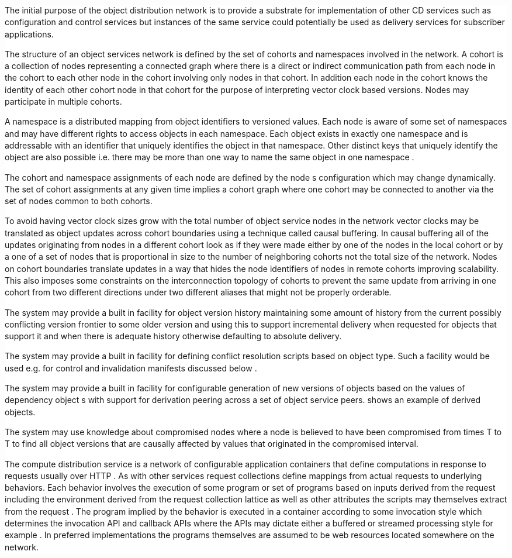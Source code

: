 The initial purpose of the object distribution network is to provide a substrate for implementation of other CD services such as configuration and control services but instances of the same service could potentially be used as delivery services for subscriber applications.

The structure of an object services network is defined by the set of cohorts and namespaces involved in the network. A cohort is a collection of nodes representing a connected graph where there is a direct or indirect communication path from each node in the cohort to each other node in the cohort involving only nodes in that cohort. In addition each node in the cohort knows the identity of each other cohort node in that cohort for the purpose of interpreting vector clock based versions. Nodes may participate in multiple cohorts.

A namespace is a distributed mapping from object identifiers to versioned values. Each node is aware of some set of namespaces and may have different rights to access objects in each namespace. Each object exists in exactly one namespace and is addressable with an identifier that uniquely identifies the object in that namespace. Other distinct keys that uniquely identify the object are also possible i.e. there may be more than one way to name the same object in one namespace .

The cohort and namespace assignments of each node are defined by the node s configuration which may change dynamically. The set of cohort assignments at any given time implies a cohort graph where one cohort may be connected to another via the set of nodes common to both cohorts.

To avoid having vector clock sizes grow with the total number of object service nodes in the network vector clocks may be translated as object updates across cohort boundaries using a technique called causal buffering. In causal buffering all of the updates originating from nodes in a different cohort look as if they were made either by one of the nodes in the local cohort or by a one of a set of nodes that is proportional in size to the number of neighboring cohorts not the total size of the network. Nodes on cohort boundaries translate updates in a way that hides the node identifiers of nodes in remote cohorts improving scalability. This also imposes some constraints on the interconnection topology of cohorts to prevent the same update from arriving in one cohort from two different directions under two different aliases that might not be properly orderable.

The system may provide a built in facility for object version history maintaining some amount of history from the current possibly conflicting version frontier to some older version and using this to support incremental delivery when requested for objects that support it and when there is adequate history otherwise defaulting to absolute delivery.

The system may provide a built in facility for defining conflict resolution scripts based on object type. Such a facility would be used e.g. for control and invalidation manifests discussed below .

The system may provide a built in facility for configurable generation of new versions of objects based on the values of dependency object s with support for derivation peering across a set of object service peers. shows an example of derived objects.

The system may use knowledge about compromised nodes where a node is believed to have been compromised from times T to T to find all object versions that are causally affected by values that originated in the compromised interval.

The compute distribution service is a network of configurable application containers that define computations in response to requests usually over HTTP . As with other services request collections define mappings from actual requests to underlying behaviors. Each behavior involves the execution of some program or set of programs based on inputs derived from the request including the environment derived from the request collection lattice as well as other attributes the scripts may themselves extract from the request . The program implied by the behavior is executed in a container according to some invocation style which determines the invocation API and callback APIs where the APIs may dictate either a buffered or streamed processing style for example . In preferred implementations the programs themselves are assumed to be web resources located somewhere on the network.
